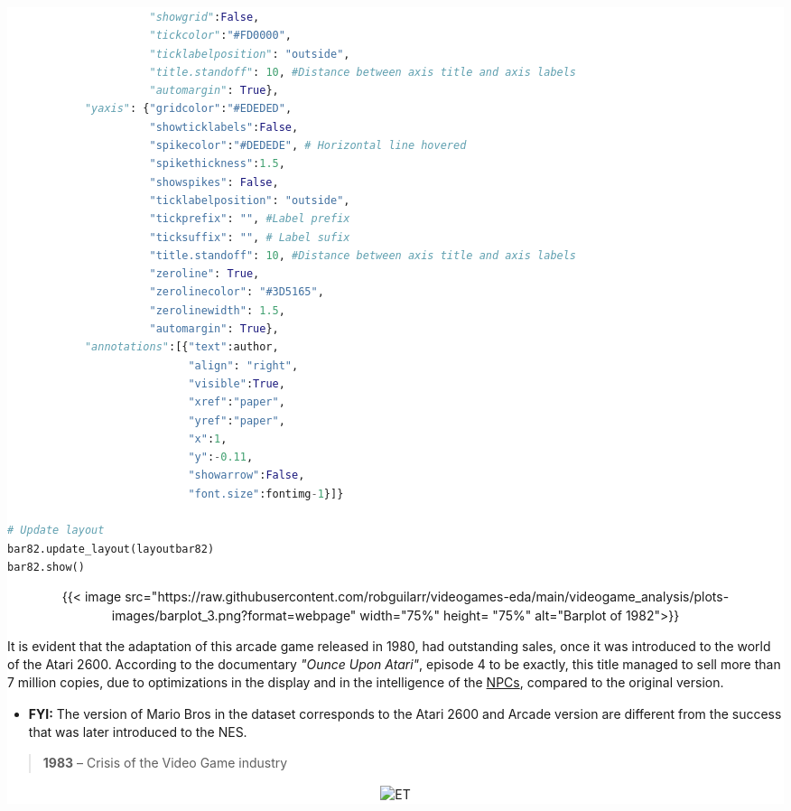 ```python
                      "showgrid":False,
                      "tickcolor":"#FD0000",
                      "ticklabelposition": "outside",
                      "title.standoff": 10, #Distance between axis title and axis labels
                      "automargin": True},
            "yaxis": {"gridcolor":"#EDEDED",
                      "showticklabels":False,
                      "spikecolor":"#DEDEDE", # Horizontal line hovered
                      "spikethickness":1.5,
                      "showspikes": False,
                      "ticklabelposition": "outside",
                      "tickprefix": "", #Label prefix
                      "ticksuffix": "", # Label sufix
                      "title.standoff": 10, #Distance between axis title and axis labels
                      "zeroline": True,
                      "zerolinecolor": "#3D5165",
                      "zerolinewidth": 1.5,
                      "automargin": True},
            "annotations":[{"text":author,
                            "align": "right",
                            "visible":True,
                            "xref":"paper",
                            "yref":"paper",
                            "x":1,
                            "y":-0.11,
                            "showarrow":False,
                            "font.size":fontimg-1}]}

# Update layout
bar82.update_layout(layoutbar82)
bar82.show()
```
<p align="center">
{{< image src="https://raw.githubusercontent.com/robguilarr/videogames-eda/main/videogame_analysis/plots-images/barplot_3.png?format=webpage" width="75%" height= "75%" alt="Barplot of 1982">}}
</p>

It is evident that the adaptation of this arcade game released in 1980, had outstanding sales, once it was introduced to the world of the Atari 2600. According to the documentary <i>"Ounce Upon Atari"</i>, episode 4 to be exactly, this title managed to sell more than 7 million copies, due to optimizations in the display and in the intelligence of the <a href="https://www.businessinsider.com/npc-meaning">NPCs</a>, compared to the original version.

- <b>FYI:</b> The version of Mario Bros in the dataset corresponds to the Atari 2600 and Arcade version are different from the success that was later introduced to the NES.

<blockquote><b>1983</b> – Crisis of the Video Game industry</blockquote>

<p align= center>
    <img src="http://uploads.neatorama.com/images/posts/677/89/89677/1460595792-0.jpg?format=webpage" width="700" height="400" alt="ET">
</p>
